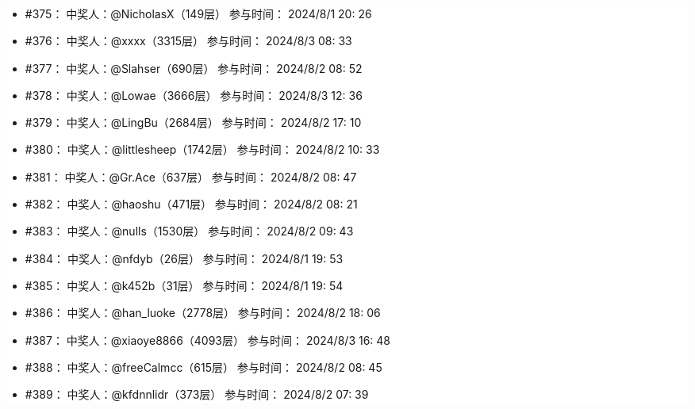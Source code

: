 - #375：
中奖人：@NicholasX（149层）
参与时间： 2024/8/1 20: 26

- #376：
中奖人：@xxxx（3315层）
参与时间： 2024/8/3 08: 33

- #377：
中奖人：@Slahser（690层）
参与时间： 2024/8/2 08: 52

- #378：
中奖人：@Lowae（3666层）
参与时间： 2024/8/3 12: 36

- #379：
中奖人：@LingBu（2684层）
参与时间： 2024/8/2 17: 10

- #380：
中奖人：@littlesheep（1742层）
参与时间： 2024/8/2 10: 33

- #381：
中奖人：@Gr.Ace（637层）
参与时间： 2024/8/2 08: 47

- #382：
中奖人：@haoshu（471层）
参与时间： 2024/8/2 08: 21

- #383：
中奖人：@nulls（1530层）
参与时间： 2024/8/2 09: 43

- #384：
中奖人：@nfdyb（26层）
参与时间： 2024/8/1 19: 53

- #385：
中奖人：@k452b（31层）
参与时间： 2024/8/1 19: 54

- #386：
中奖人：@han_luoke（2778层）
参与时间： 2024/8/2 18: 06

- #387：
中奖人：@xiaoye8866（4093层）
参与时间： 2024/8/3 16: 48

- #388：
中奖人：@freeCalmcc（615层）
参与时间： 2024/8/2 08: 45

- #389：
中奖人：@kfdnnlidr（373层）
参与时间： 2024/8/2 07: 39
